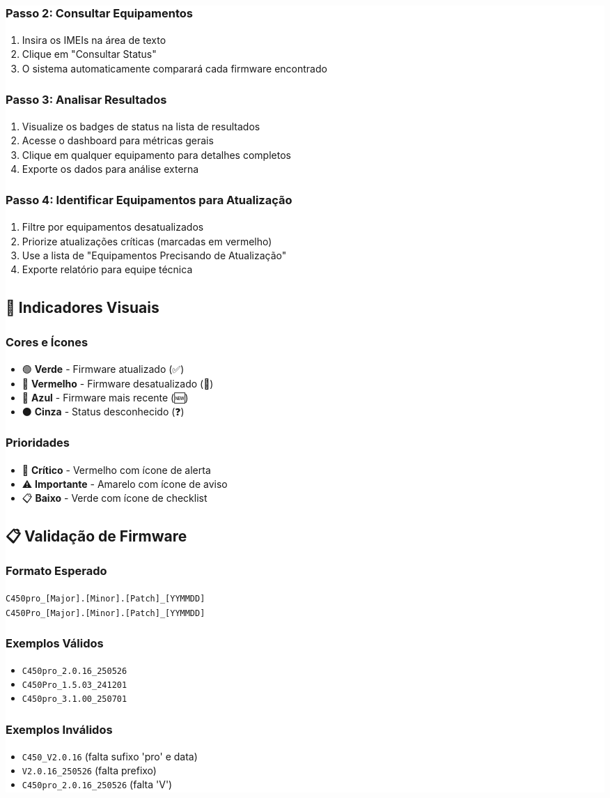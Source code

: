 ### Passo 2: Consultar Equipamentos
1. Insira os IMEIs na área de texto
2. Clique em "Consultar Status"
3. O sistema automaticamente comparará cada firmware encontrado

### Passo 3: Analisar Resultados
1. Visualize os badges de status na lista de resultados
2. Acesse o dashboard para métricas gerais
3. Clique em qualquer equipamento para detalhes completos
4. Exporte os dados para análise externa

### Passo 4: Identificar Equipamentos para Atualização
1. Filtre por equipamentos desatualizados
2. Priorize atualizações críticas (marcadas em vermelho)
3. Use a lista de "Equipamentos Precisando de Atualização"
4. Exporte relatório para equipe técnica

## 🎨 Indicadores Visuais

### Cores e Ícones
- 🟢 **Verde** - Firmware atualizado (✅)
- 🔴 **Vermelho** - Firmware desatualizado (🔄)
- 🔵 **Azul** - Firmware mais recente (🆕)
- ⚫ **Cinza** - Status desconhecido (❓)

### Prioridades
- 🚨 **Crítico** - Vermelho com ícone de alerta
- ⚠️ **Importante** - Amarelo com ícone de aviso
- 📋 **Baixo** - Verde com ícone de checklist

## 📋 Validação de Firmware

### Formato Esperado
```
C450pro_[Major].[Minor].[Patch]_[YYMMDD]
C450Pro_[Major].[Minor].[Patch]_[YYMMDD]
```

### Exemplos Válidos
- `C450pro_2.0.16_250526`
- `C450Pro_1.5.03_241201`
- `C450pro_3.1.00_250701`

### Exemplos Inválidos
- `C450_V2.0.16` (falta sufixo 'pro' e data)
- `V2.0.16_250526` (falta prefixo)
- `C450pro_2.0.16_250526` (falta 'V')
